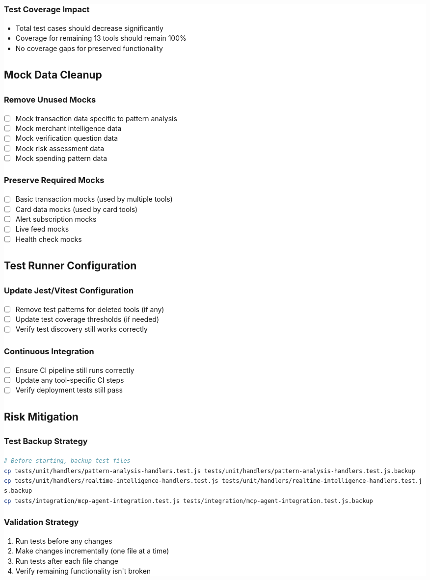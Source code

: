 ### Test Coverage Impact
- Total test cases should decrease significantly
- Coverage for remaining 13 tools should remain 100%
- No coverage gaps for preserved functionality

## Mock Data Cleanup

### Remove Unused Mocks
- [ ] Mock transaction data specific to pattern analysis
- [ ] Mock merchant intelligence data
- [ ] Mock verification question data
- [ ] Mock risk assessment data
- [ ] Mock spending pattern data

### Preserve Required Mocks
- [ ] Basic transaction mocks (used by multiple tools)
- [ ] Card data mocks (used by card tools)
- [ ] Alert subscription mocks
- [ ] Live feed mocks
- [ ] Health check mocks

## Test Runner Configuration

### Update Jest/Vitest Configuration
- [ ] Remove test patterns for deleted tools (if any)
- [ ] Update test coverage thresholds (if needed)
- [ ] Verify test discovery still works correctly

### Continuous Integration
- [ ] Ensure CI pipeline still runs correctly
- [ ] Update any tool-specific CI steps
- [ ] Verify deployment tests still pass

## Risk Mitigation

### Test Backup Strategy
```bash
# Before starting, backup test files
cp tests/unit/handlers/pattern-analysis-handlers.test.js tests/unit/handlers/pattern-analysis-handlers.test.js.backup
cp tests/unit/handlers/realtime-intelligence-handlers.test.js tests/unit/handlers/realtime-intelligence-handlers.test.js.backup
cp tests/integration/mcp-agent-integration.test.js tests/integration/mcp-agent-integration.test.js.backup
```

### Validation Strategy
1. Run tests before any changes
2. Make changes incrementally (one file at a time)
3. Run tests after each file change
4. Verify remaining functionality isn't broken 